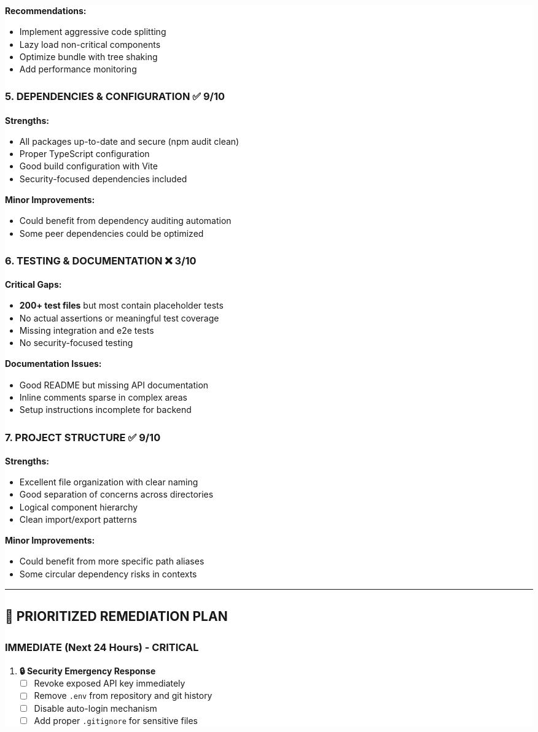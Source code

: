 **Recommendations:**
- Implement aggressive code splitting
- Lazy load non-critical components
- Optimize bundle with tree shaking
- Add performance monitoring

### 5. DEPENDENCIES & CONFIGURATION ✅ **9/10**

**Strengths:**
- All packages up-to-date and secure (npm audit clean)
- Proper TypeScript configuration
- Good build configuration with Vite
- Security-focused dependencies included

**Minor Improvements:**
- Could benefit from dependency auditing automation
- Some peer dependencies could be optimized

### 6. TESTING & DOCUMENTATION ❌ **3/10**

**Critical Gaps:**
- **200+ test files** but most contain placeholder tests
- No actual assertions or meaningful test coverage
- Missing integration and e2e tests
- No security-focused testing

**Documentation Issues:**
- Good README but missing API documentation
- Inline comments sparse in complex areas
- Setup instructions incomplete for backend

### 7. PROJECT STRUCTURE ✅ **9/10**

**Strengths:**
- Excellent file organization with clear naming
- Good separation of concerns across directories
- Logical component hierarchy
- Clean import/export patterns

**Minor Improvements:**
- Could benefit from more specific path aliases
- Some circular dependency risks in contexts

---

## 🎯 PRIORITIZED REMEDIATION PLAN

### **IMMEDIATE (Next 24 Hours) - CRITICAL**

1. **🔒 Security Emergency Response**
   - [ ] Revoke exposed API key immediately
   - [ ] Remove `.env` from repository and git history
   - [ ] Disable auto-login mechanism
   - [ ] Add proper `.gitignore` for sensitive files
